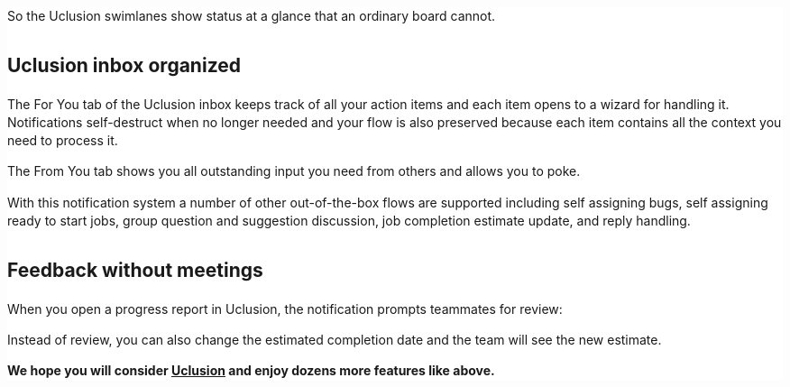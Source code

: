 <video class="vid" width="1200" height="600" autoplay muted loop>
  <source src="{{ site.baseurl }}/assets/images/swimlanes.mp4" type="video/mp4">
Your browser does not support the video tag.
</video>

<video class="vid-mobile" width="340" height="600" muted loop controls>
  <source src="{{ site.baseurl }}/assets/images/swimlanesMobile.mp4" type="video/mp4">
Your browser does not support the video tag.
</video>
So the Uclusion swimlanes show status at a glance that an ordinary board cannot.

## Uclusion inbox organized
The For You tab of the Uclusion inbox keeps track of all your action items and each item opens
to a wizard for handling it. Notifications self-destruct when no longer needed and your flow is also
preserved because each item contains all the context you need to process it.

The From You tab shows you all outstanding input you need from others and allows you to poke.

With this notification system a number of other out-of-the-box flows are supported including self assigning bugs, 
self assigning ready to start jobs, group question and suggestion discussion, job completion estimate update, and reply
handling.

## Feedback without meetings
When you open a progress report in Uclusion, the notification prompts teammates for review:

<video class="vid" width="1200" height="600" autoplay muted loop>
  <source src="{{ site.baseurl }}/assets/images/review.mp4" type="video/mp4">
Your browser does not support the video tag.
</video>

<video class="vid-mobile" width="340" height="600" muted loop controls>
  <source src="{{ site.baseurl }}/assets/images/reviewMobile.mp4" type="video/mp4">
Your browser does not support the video tag.
</video>

Instead of review, you can also change the estimated completion date and the team will see the new estimate.

**We hope you will consider [Uclusion](https://uclusion.com) and enjoy dozens more features like above.**





